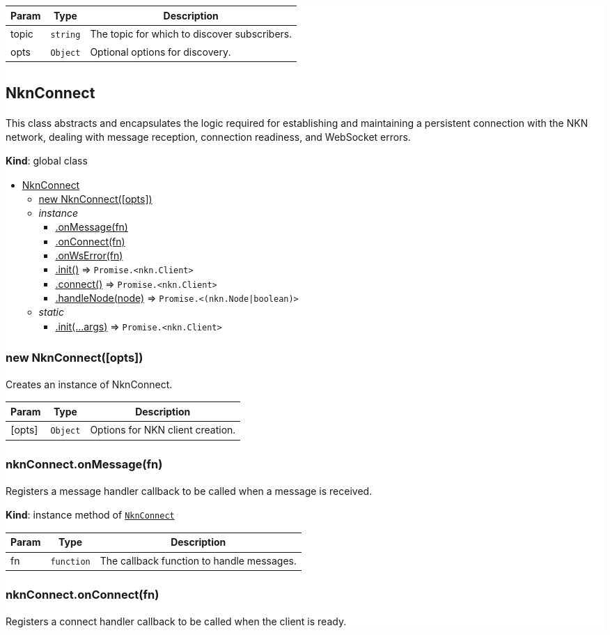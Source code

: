 | Param | Type | Description |
| --- | --- | --- |
| topic | <code>string</code> | The topic for which to discover subscribers. |
| opts | <code>Object</code> | Optional options for discovery. |

<a name="NknConnect"></a>

## NknConnect
This class abstracts and encapsulates the logic required for establishing
and maintaining a persistent connection with the NKN network, dealing with
message reception, connection readiness, and WebSocket errors.

**Kind**: global class  

* [NknConnect](#NknConnect)
    * [new NknConnect([opts])](#new_NknConnect_new)
    * _instance_
        * [.onMessage(fn)](#NknConnect+onMessage)
        * [.onConnect(fn)](#NknConnect+onConnect)
        * [.onWsError(fn)](#NknConnect+onWsError)
        * [.init()](#NknConnect+init) ⇒ <code>Promise.&lt;nkn.Client&gt;</code>
        * [.connect()](#NknConnect+connect) ⇒ <code>Promise.&lt;nkn.Client&gt;</code>
        * [.handleNode(node)](#NknConnect+handleNode) ⇒ <code>Promise.&lt;(nkn.Node\|boolean)&gt;</code>
    * _static_
        * [.init(...args)](#NknConnect.init) ⇒ <code>Promise.&lt;nkn.Client&gt;</code>

<a name="new_NknConnect_new"></a>

### new NknConnect([opts])
Creates an instance of NknConnect.


| Param | Type | Description |
| --- | --- | --- |
| [opts] | <code>Object</code> | Options for NKN client creation. |

<a name="NknConnect+onMessage"></a>

### nknConnect.onMessage(fn)
Registers a message handler callback to be called when a message is received.

**Kind**: instance method of [<code>NknConnect</code>](#NknConnect)  

| Param | Type | Description |
| --- | --- | --- |
| fn | <code>function</code> | The callback function to handle messages. |

<a name="NknConnect+onConnect"></a>

### nknConnect.onConnect(fn)
Registers a connect handler callback to be called when the client is ready.
